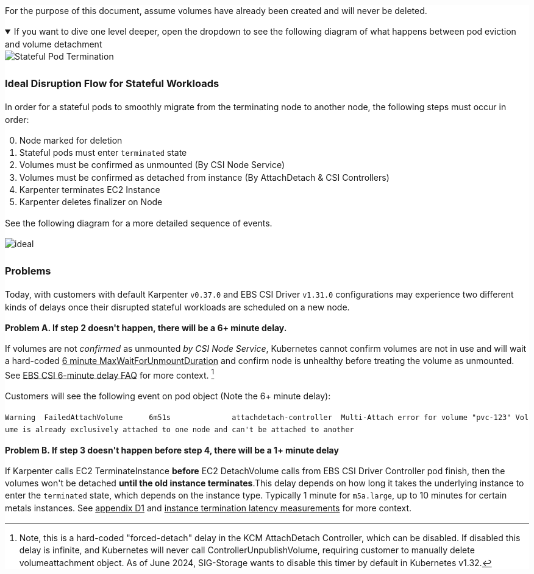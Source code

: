 For the purpose of this document, assume volumes have already been created and will never be deleted.

<details open>
<summary>If you want to dive one level deeper, open the dropdown to see the following diagram of what happens between pod eviction and volume detachment</summary>
<img src="https://github.com/AndrewSirenko/karpenter-provider-aws/assets/68304519/fc577f2c-2de0-4aee-8daa-110a1eb0b990" alt="Stateful Pod Termination" class="inline"/>
</details>

### Ideal Disruption Flow for Stateful Workloads

In order for a stateful pods to smoothly migrate from the terminating node to another node, the following steps must occur in order:

0. Node marked for deletion
1. Stateful pods must enter `terminated` state
2. Volumes must be confirmed as unmounted (By CSI Node Service)
3. Volumes must be confirmed as detached from instance (By AttachDetach & CSI Controllers)
4. Karpenter terminates EC2 Instance
5. Karpenter deletes finalizer on Node

See the following diagram for a more detailed sequence of events.  

![ideal](https://github.com/AndrewSirenko/karpenter-provider-aws/assets/68304519/ae5267e1-fe2d-455f-9199-60cee772f0ae)

### Problems

Today, with customers with default Karpenter `v0.37.0` and EBS CSI Driver `v1.31.0` configurations may experience two different kinds of delays once their disrupted stateful workloads are scheduled on a new node. 

**Problem A. If step 2 doesn't happen, there will be a 6+ minute delay.**

If volumes are not *confirmed* as unmounted *by CSI Node Service*, Kubernetes cannot confirm volumes are not in use and will wait a hard-coded [6 minute MaxWaitForUnmountDuration](https://github.com/kubernetes/kubernetes/blob/8b727956214818a3a5846bca060426a13a578348/pkg/controller/volume/attachdetach/attach_detach_controller.go#L94) and confirm node is unhealthy before treating the volume as unmounted. See [EBS CSI 6-minute delay FAQ](https://github.com/kubernetes-sigs/aws-ebs-csi-driver/blob/master/docs/faq.md#6-minute-delays-in-attaching-volumes) for more context. [^6] 

Customers will see the following event on pod object (Note the 6+ minute delay): 

```
Warning  FailedAttachVolume      6m51s              attachdetach-controller  Multi-Attach error for volume "pvc-123" Volume is already exclusively attached to one node and can't be attached to another
```

**Problem B. If step 3 doesn't happen before step 4, there will be a 1+ minute delay**

If Karpenter calls EC2 TerminateInstance **before** EC2 DetachVolume calls from EBS CSI Driver Controller pod finish, then the volumes won't be detached **until the old instance terminates**.This delay depends on how long it takes the underlying instance to enter the `terminated` state, which depends on the instance type. Typically 1 minute for `m5a.large`,  up to 10 minutes for certain metals instances. See [appendix D1](#d1-ec2-termination--ec2-detachvolume-relationship-) and [instance termination latency measurements](#t-latency-numbers) for more context. 
 

[^1]: From my testing via the EBS CSI Driver, EBS volumes typically take 10 seconds to detach and 5 seconds to attach. But there is no Attach/Detach SLA.
[^2]: [Complicated stateless diagram](https://github.com/AndrewSirenko/karpenter-provider-aws/assets/68304519/f8fdc38d-be65-4de1-9837-827f65707fa5).
[^3]: EBS CSI Node service is called by the node's Kubelet's Volume Manager twice after a volume attachment. Once to format the block device and mount filesystem on a node global directory, and a second time to mount on the pod's directory.
[^4]: For certain storage providers, this delay in pod restart can prevent potential data corruption due to unclean mounts. (Is this true for EBS? I'm skeptical that these data corruption issues exist for non-multi-attach EBS volumes. EC2 does not allow mounted volumes to be detached, and most Linux distributions unmount all filesystems/volumes during shut down. Finally, when the volume is attached to the new node, I believe CSI Node pods run e2fsck before formatting volumes and *never* forcefully reformat volumes)
[^5]: The CSI controller pod actually consists of multiple containers. Kubernetes-maintained 'sidecar' controllers and the actual `csi-plugin` that cloud-storage-providers maintain. Relevant to this document are the `external-attacher` and `ebs-plugin` containers. The `external-attacher` watches kubernetes `volumeattachment` and makes remote procedural calls `ebs-plugin` to interact with EC2 backend to make sure volumes get attached.
[^6]: Note, this is a hard-coded "forced-detach" delay in the KCM AttachDetach Controller, which can be disabled. If disabled this delay is infinite, and Kubernetes will never call ControllerUnpublishVolume, requiring customer to manually delete volumeattachment object. As of June 2024, SIG-Storage wants to disable this timer by default in Kubernetes v1.32. 
